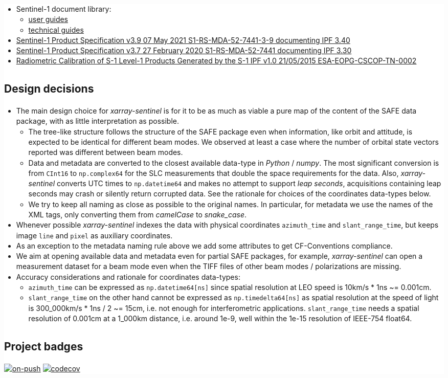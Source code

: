 - Sentinel-1 document library:
  - [user guides](https://sentinels.copernicus.eu/web/sentinel/user-guides/sentinel-1-sar)
  - [technical guides](https://sentinels.copernicus.eu/web/sentinel/technical-guides/sentinel-1-sar)
- [Sentinel-1 Product Specification v3.9 07 May 2021 S1-RS-MDA-52-7441-3-9 documenting IPF 3.40](https://sentinel.esa.int/documents/247904/1877131/S1-RS-MDA-52-7441-3-9-2_Sentinel-1ProductSpecification.pdf)
- [Sentinel-1 Product Specification v3.7 27 February 2020 S1-RS-MDA-52-7441 documenting IPF 3.30](https://sentinel.esa.int/documents/247904/1877131/Sentinel-1-Product-Specification)
- [Radiometric Calibration of S-1 Level-1 Products Generated by the S-1 IPF v1.0 21/05/2015 ESA-EOPG-CSCOP-TN-0002](https://sentinel.esa.int/documents/247904/685163/S1-Radiometric-Calibration-V1.0.pdf)

## Design decisions

- The main design choice for *xarray-sentinel* is for it to be as much as viable a pure map of
  the content of the SAFE data package, with as little interpretation as possible.
  - The tree-like structure follows the structure of the SAFE package even when information,
    like orbit and attitude, is expected to be identical for different beam modes.
    We observed at least a case where the number of orbital state vectors reported
    was different between beam modes.
  - Data and metadata are converted to the closest available data-type in *Python* / *numpy*.
    The most significant conversion is from `CInt16` to `np.complex64` for the SLC measurements
    that double the space requirements for the data.
    Also, *xarray-sentinel* converts UTC times to `np.datetime64` and makes no attempt to support
    *leap seconds*, acquisitions containing leap seconds may crash or silently return corrupted data.
    See the rationale for choices of the coordinates data-types below.
  - We try to keep all naming as close as possible to the original names.
    In particular, for metadata we use the names of the XML tags, only converting them
    from *camelCase* to *snake_case*.
- Whenever possible *xarray-sentinel* indexes the data with physical coordinates
  `azimuth_time` and `slant_range_time`, but keeps image `line` and `pixel` as auxiliary coordinates.
- As an exception to the metadata naming rule above we add some attributes to get
  CF-Conventions compliance.
- We aim at opening available data and metadata even for partial SAFE packages, for example,
  *xarray-sentinel* can open a measurement dataset for a beam mode even when the TIFF files of other
  beam modes / polarizations are missing.
- Accuracy considerations and rationale for coordinates data-types:
  - `azimuth_time` can be expressed as `np.datetime64[ns]` since
    spatial resolution at LEO speed is 10km/s * 1ns ~= 0.001cm.
  - `slant_range_time` on the other hand cannot be expressed as `np.timedelta64[ns]` as
    spatial resolution at the speed of light is 300_000km/s * 1ns / 2 ~= 15cm,
    i.e. not enough for interferometric applications.
    `slant_range_time` needs a spatial resolution of 0.001cm at a 1_000km distance,
    i.e. around 1e-9, well within the 1e-15 resolution of IEEE-754 float64.

## Project badges

[![on-push](https://github.com/bopen/xarray-sentinel/actions/workflows/on-push.yml/badge.svg)](https://github.com/bopen/xarray-sentinel/actions/workflows/on-push.yml)
[![codecov](https://codecov.io/gh/bopen/xarray-sentinel/branch/main/graph/badge.svg?token=OLw9it0i18)](https://codecov.io/gh/bopen/xarray-sentinel)
